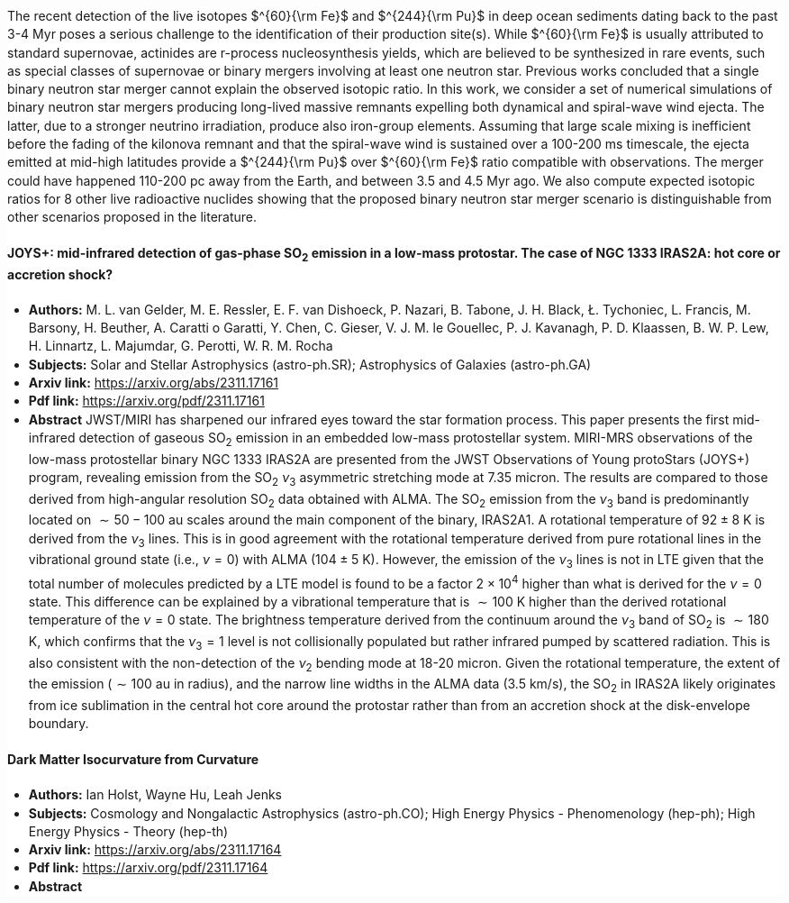  The recent detection of the live isotopes $^{60}{\rm Fe}$ and $^{244}{\rm Pu}$ in deep ocean sediments dating back to the past 3-4 Myr poses a serious challenge to the identification of their production site(s). While $^{60}{\rm Fe}$ is usually attributed to standard supernovae, actinides are r-process nucleosynthesis yields, which are believed to be synthesized in rare events, such as special classes of supernovae or binary mergers involving at least one neutron star. Previous works concluded that a single binary neutron star merger cannot explain the observed isotopic ratio. In this work, we consider a set of numerical simulations of binary neutron star mergers producing long-lived massive remnants expelling both dynamical and spiral-wave wind ejecta. The latter, due to a stronger neutrino irradiation, produce also iron-group elements. Assuming that large scale mixing is inefficient before the fading of the kilonova remnant and that the spiral-wave wind is sustained over a 100-200 ms timescale, the ejecta emitted at mid-high latitudes provide a $^{244}{\rm Pu}$ over $^{60}{\rm Fe}$ ratio compatible with observations. The merger could have happened 110-200 pc away from the Earth, and between 3.5 and 4.5 Myr ago. We also compute expected isotopic ratios for 8 other live radioactive nuclides showing that the proposed binary neutron star merger scenario is distinguishable from other scenarios proposed in the literature.
#### JOYS+: mid-infrared detection of gas-phase SO$_2$ emission in a low-mass  protostar. The case of NGC 1333 IRAS2A: hot core or accretion shock?
 - **Authors:** M. L. van Gelder, M. E. Ressler, E. F. van Dishoeck, P. Nazari, B. Tabone, J. H. Black, Ł. Tychoniec, L. Francis, M. Barsony, H. Beuther, A. Caratti o Garatti, Y. Chen, C. Gieser, V. J. M. le Gouellec, P. J. Kavanagh, P. D. Klaassen, B. W. P. Lew, H. Linnartz, L. Majumdar, G. Perotti, W. R. M. Rocha
 - **Subjects:** Solar and Stellar Astrophysics (astro-ph.SR); Astrophysics of Galaxies (astro-ph.GA)
 - **Arxiv link:** https://arxiv.org/abs/2311.17161
 - **Pdf link:** https://arxiv.org/pdf/2311.17161
 - **Abstract**
 JWST/MIRI has sharpened our infrared eyes toward the star formation process. This paper presents the first mid-infrared detection of gaseous SO$_2$ emission in an embedded low-mass protostellar system. MIRI-MRS observations of the low-mass protostellar binary NGC 1333 IRAS2A are presented from the JWST Observations of Young protoStars (JOYS+) program, revealing emission from the SO$_2~\nu_3$ asymmetric stretching mode at 7.35 micron. The results are compared to those derived from high-angular resolution SO$_2$ data obtained with ALMA. The SO$_2$ emission from the $\nu_3$ band is predominantly located on $\sim50-100$ au scales around the main component of the binary, IRAS2A1. A rotational temperature of $92\pm8$ K is derived from the $\nu_3$ lines. This is in good agreement with the rotational temperature derived from pure rotational lines in the vibrational ground state (i.e., $\nu=0$) with ALMA ($104\pm5$ K). However, the emission of the $\nu_3$ lines is not in LTE given that the total number of molecules predicted by a LTE model is found to be a factor $2\times10^4$ higher than what is derived for the $\nu=0$ state. This difference can be explained by a vibrational temperature that is $\sim100$ K higher than the derived rotational temperature of the $\nu=0$ state. The brightness temperature derived from the continuum around the $\nu_3$ band of SO$_2$ is $\sim180$ K, which confirms that the $\nu_3=1$ level is not collisionally populated but rather infrared pumped by scattered radiation. This is also consistent with the non-detection of the $\nu_2$ bending mode at 18-20 micron. Given the rotational temperature, the extent of the emission ($\sim100$ au in radius), and the narrow line widths in the ALMA data (3.5 km/s), the SO$_2$ in IRAS2A likely originates from ice sublimation in the central hot core around the protostar rather than from an accretion shock at the disk-envelope boundary.
#### Dark Matter Isocurvature from Curvature
 - **Authors:** Ian Holst, Wayne Hu, Leah Jenks
 - **Subjects:** Cosmology and Nongalactic Astrophysics (astro-ph.CO); High Energy Physics - Phenomenology (hep-ph); High Energy Physics - Theory (hep-th)
 - **Arxiv link:** https://arxiv.org/abs/2311.17164
 - **Pdf link:** https://arxiv.org/pdf/2311.17164
 - **Abstract**